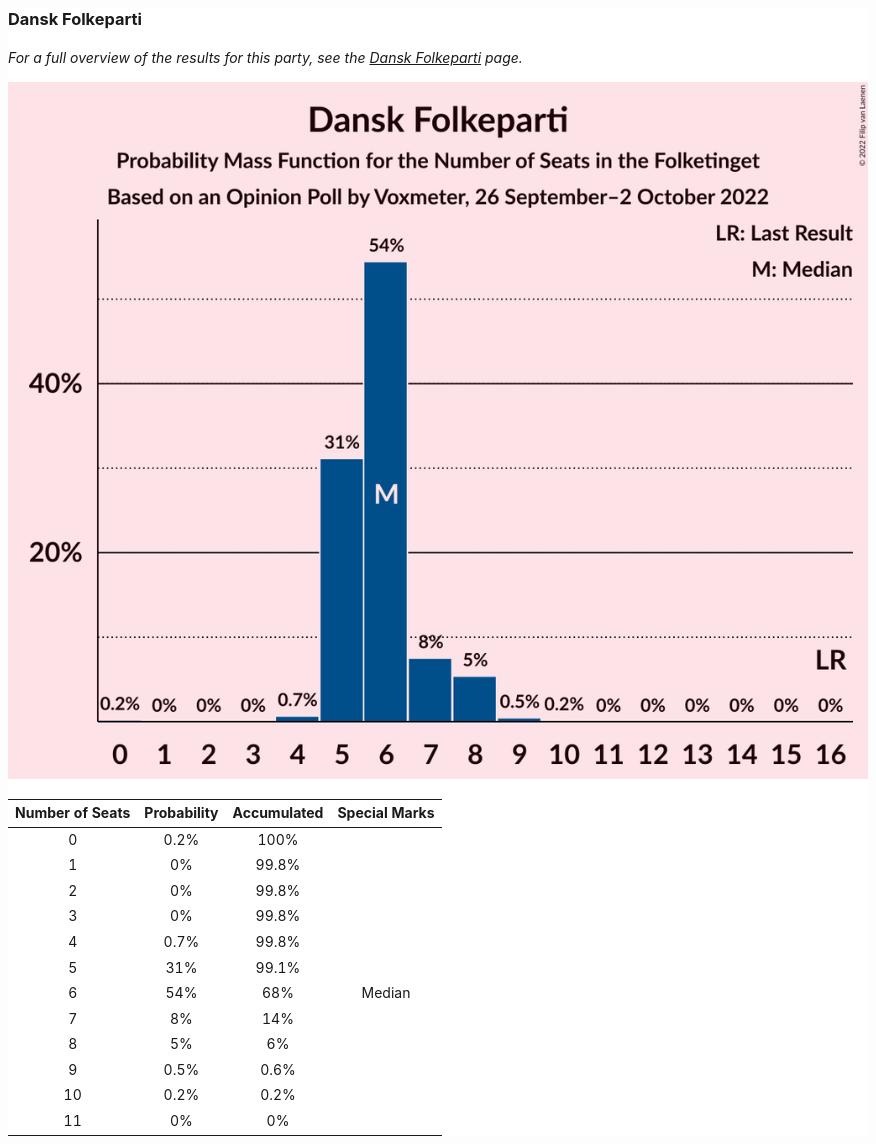 ### Dansk Folkeparti

*For a full overview of the results for this party, see the [Dansk Folkeparti](party-danskfolkeparti.html) page.*

![Graph with seats probability mass function not yet produced](2022-10-02-Voxmeter-seats-pmf-danskfolkeparti.png "Seats Probability Mass Function")

| Number of Seats | Probability | Accumulated | Special Marks |
|:---------------:|:-----------:|:-----------:|:-------------:|
| 0 | 0.2% | 100% |  |
| 1 | 0% | 99.8% |  |
| 2 | 0% | 99.8% |  |
| 3 | 0% | 99.8% |  |
| 4 | 0.7% | 99.8% |  |
| 5 | 31% | 99.1% |  |
| 6 | 54% | 68% | Median |
| 7 | 8% | 14% |  |
| 8 | 5% | 6% |  |
| 9 | 0.5% | 0.6% |  |
| 10 | 0.2% | 0.2% |  |
| 11 | 0% | 0% |  |